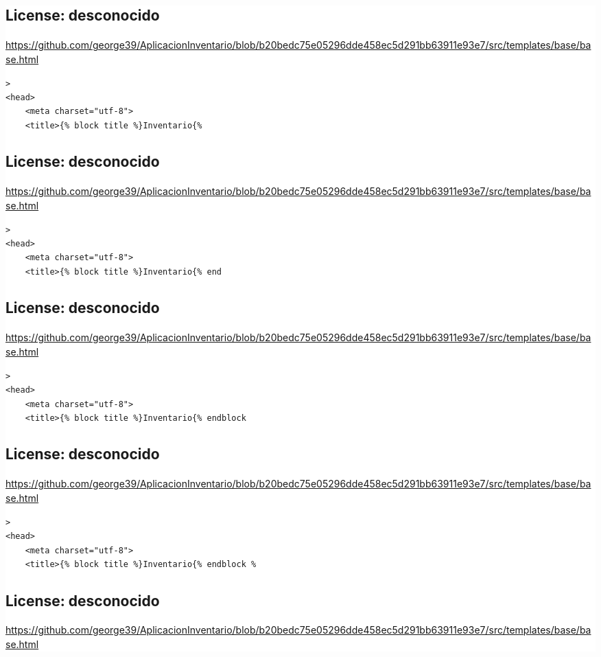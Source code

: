 
## License: desconocido
https://github.com/george39/AplicacionInventario/blob/b20bedc75e05296dde458ec5d291bb63911e93e7/src/templates/base/base.html

```
>
<head>
    <meta charset="utf-8">
    <title>{% block title %}Inventario{%
```


## License: desconocido
https://github.com/george39/AplicacionInventario/blob/b20bedc75e05296dde458ec5d291bb63911e93e7/src/templates/base/base.html

```
>
<head>
    <meta charset="utf-8">
    <title>{% block title %}Inventario{% end
```


## License: desconocido
https://github.com/george39/AplicacionInventario/blob/b20bedc75e05296dde458ec5d291bb63911e93e7/src/templates/base/base.html

```
>
<head>
    <meta charset="utf-8">
    <title>{% block title %}Inventario{% endblock
```


## License: desconocido
https://github.com/george39/AplicacionInventario/blob/b20bedc75e05296dde458ec5d291bb63911e93e7/src/templates/base/base.html

```
>
<head>
    <meta charset="utf-8">
    <title>{% block title %}Inventario{% endblock %
```


## License: desconocido
https://github.com/george39/AplicacionInventario/blob/b20bedc75e05296dde458ec5d291bb63911e93e7/src/templates/base/base.html
